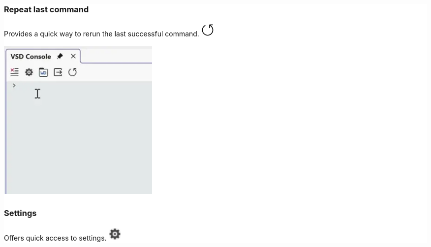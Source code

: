 ### Repeat last command
Provides a quick way to rerun the last successful command.
<img src="/assets/img/repeat.png" width="3%"/>

<img src="/assets/img/ft_repeat.webp" width="35%"/>

### Settings
Offers quick access to settings.
<img src="/assets/img/settings.png" width="3%"/>
